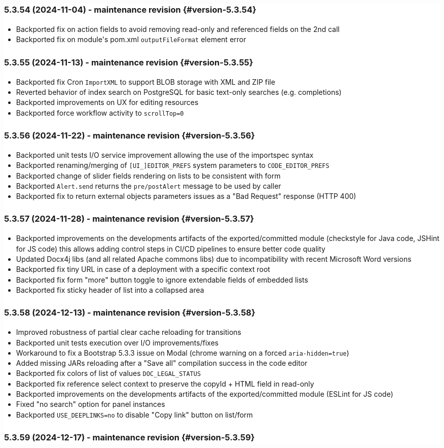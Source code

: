 ### 5.3.54 (2024-11-04) - maintenance revision {#version-5.3.54}

- Backported fix on action fields to avoid removing read-only and referenced fields on the 2nd call
- Backported fix on module's pom.xml `outputFileFormat` element error

### 5.3.55 (2024-11-13) - maintenance revision {#version-5.3.55}

- Backported fix Cron `ImportXML` to support BLOB storage with XML and ZIP file
- Reverted behavior of index search on PostgreSQL for basic text-only searches (e.g. completions)
- Backported improvements on UX for editing resources
- Backported force workflow activity to `scrollTop=0`

### 5.3.56 (2024-11-22) - maintenance revision {#version-5.3.56}

- Backported unit tests I/O service improvement allowing the use of the importspec syntax
- Backported renaming/merging of `[UI_]EDITOR_PREFS` system parameters to `CODE_EDITOR_PREFS`
- Backported change of slider fields rendering on lists to be consistent with form
- Backported `Alert.send` returns the `pre/postAlert` message to be used by caller
- Backported fix to return external objects parameters issues as a "Bad Request" response (HTTP 400)

### 5.3.57 (2024-11-28) - maintenance revision {#version-5.3.57}

- Backported improvements on the developments artifacts of the exported/committed module (checkstyle for Java code, JSHint for JS code)
  this allows adding control steps in CI/CD pipelines to ensure better code quality
- Updated Docx4j libs (and all related Apache commons libs) due to incompatibility with recent Microsoft Word versions
- Backported fix tiny URL in case of a deployment with a specific context root
- Backported fix form "more" button toggle to ignore extendable fields of embedded lists
- Backported fix sticky header of list into a collapsed area

### 5.3.58 (2024-12-13) - maintenance revision {#version-5.3.58}

- Improved robustness of partial clear cache reloading for transitions
- Backported unit tests execution over I/O improvements/fixes
- Workaround to fix a Bootstrap 5.3.3 issue on Modal (chrome warning on a forced `aria-hidden=true`)
- Added missing JARs reloading after a "Save all" compilation success in the code editor
- Backported fix colors of list of values `DOC_LEGAL_STATUS`
- Backported fix reference select context to preserve the copyId + HTML field in read-only
- Backported improvements on the developments artifacts of the exported/committed module (ESLint for JS code)
- Fixed "no search" option for panel instances
- Backported `USE_DEEPLINKS=no` to disable "Copy link" button on list/form

### 5.3.59 (2024-12-17) - maintenance revision {#version-5.3.59}
